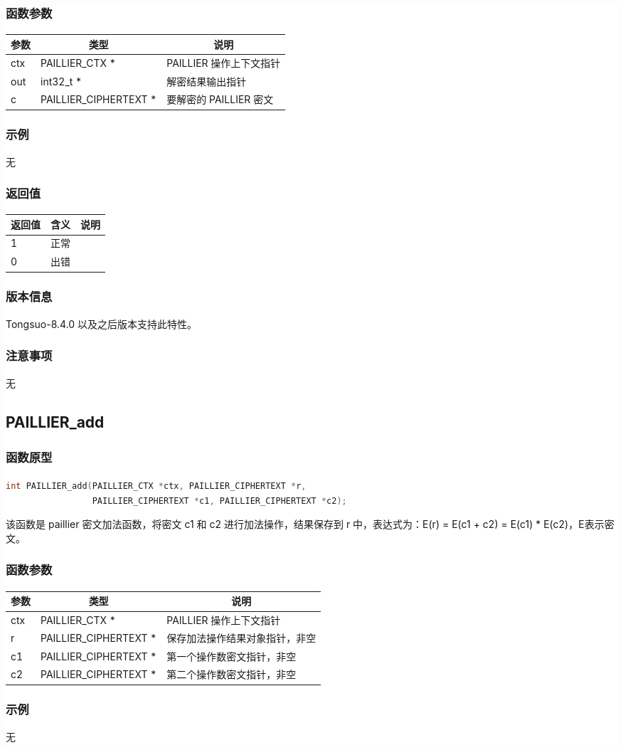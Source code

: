 ### 函数参数
| 参数 | 类型 | 说明 |
| --- | --- | --- |
| ctx | PAILLIER_CTX * | PAILLIER 操作上下文指针 |
| out | int32_t * | 解密结果输出指针 |
| c | PAILLIER_CIPHERTEXT * | 要解密的 PAILLIER 密文 |


### 示例
无

### 返回值
| 返回值 | 含义 | 说明 |
| --- | --- | --- |
| 1 | 正常 | |
| 0 | 出错 | |


### 版本信息
Tongsuo-8.4.0 以及之后版本支持此特性。

### 注意事项
无

## PAILLIER_add
### 函数原型
```c
int PAILLIER_add(PAILLIER_CTX *ctx, PAILLIER_CIPHERTEXT *r,
                 PAILLIER_CIPHERTEXT *c1, PAILLIER_CIPHERTEXT *c2);
```

该函数是 paillier 密文加法函数，将密文 c1 和 c2 进行加法操作，结果保存到 r 中，表达式为：E(r) = E(c1 + c2) = E(c1) * E(c2)，E表示密文。

### 函数参数
| 参数 | 类型 | 说明 |
| --- | --- | --- |
| ctx | PAILLIER_CTX * | PAILLIER 操作上下文指针 |
| r | PAILLIER_CIPHERTEXT * | 保存加法操作结果对象指针，非空 |
| c1 | PAILLIER_CIPHERTEXT * | 第一个操作数密文指针，非空 |
| c2 | PAILLIER_CIPHERTEXT * | 第二个操作数密文指针，非空 |


### 示例
无
